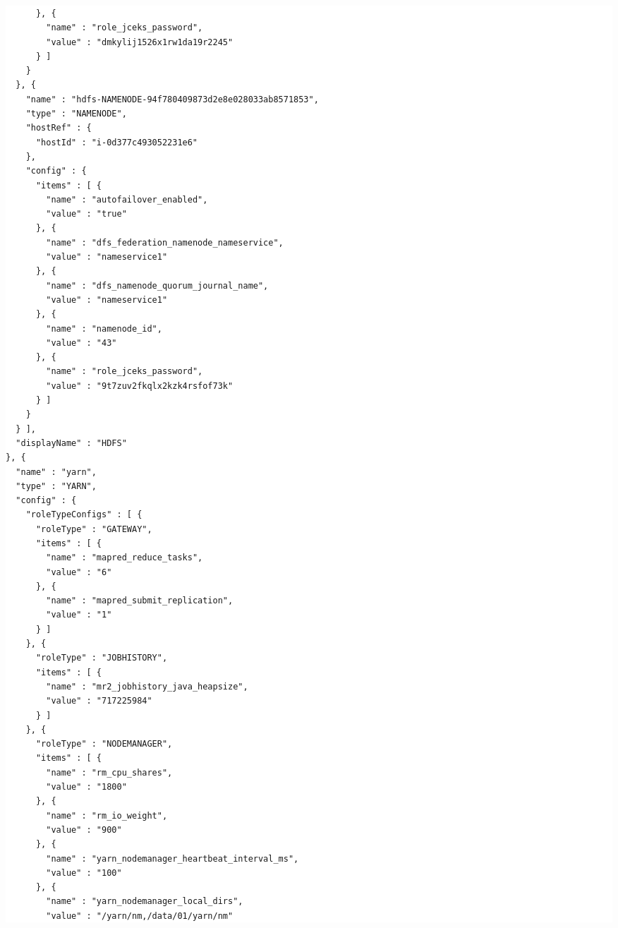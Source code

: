           }, {
            "name" : "role_jceks_password",
            "value" : "dmkylij1526x1rw1da19r2245"
          } ]
        }
      }, {
        "name" : "hdfs-NAMENODE-94f780409873d2e8e028033ab8571853",
        "type" : "NAMENODE",
        "hostRef" : {
          "hostId" : "i-0d377c493052231e6"
        },
        "config" : {
          "items" : [ {
            "name" : "autofailover_enabled",
            "value" : "true"
          }, {
            "name" : "dfs_federation_namenode_nameservice",
            "value" : "nameservice1"
          }, {
            "name" : "dfs_namenode_quorum_journal_name",
            "value" : "nameservice1"
          }, {
            "name" : "namenode_id",
            "value" : "43"
          }, {
            "name" : "role_jceks_password",
            "value" : "9t7zuv2fkqlx2kzk4rsfof73k"
          } ]
        }
      } ],
      "displayName" : "HDFS"
    }, {
      "name" : "yarn",
      "type" : "YARN",
      "config" : {
        "roleTypeConfigs" : [ {
          "roleType" : "GATEWAY",
          "items" : [ {
            "name" : "mapred_reduce_tasks",
            "value" : "6"
          }, {
            "name" : "mapred_submit_replication",
            "value" : "1"
          } ]
        }, {
          "roleType" : "JOBHISTORY",
          "items" : [ {
            "name" : "mr2_jobhistory_java_heapsize",
            "value" : "717225984"
          } ]
        }, {
          "roleType" : "NODEMANAGER",
          "items" : [ {
            "name" : "rm_cpu_shares",
            "value" : "1800"
          }, {
            "name" : "rm_io_weight",
            "value" : "900"
          }, {
            "name" : "yarn_nodemanager_heartbeat_interval_ms",
            "value" : "100"
          }, {
            "name" : "yarn_nodemanager_local_dirs",
            "value" : "/yarn/nm,/data/01/yarn/nm"